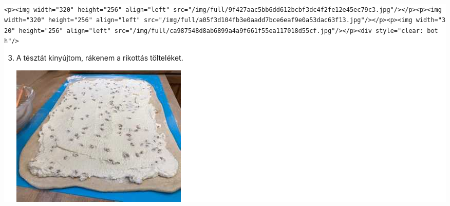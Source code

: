    <p><img width="320" height="256" align="left" src="/img/full/9f427aac5bb6dd612bcbf3dc4f2fe12e45ec79c3.jpg"/></p><p><img width="320" height="256" align="left" src="/img/full/a05f3d104fb3e0aadd7bce6eaf9e0a53dac63f13.jpg"/></p><p><img width="320" height="256" align="left" src="/img/full/ca987548d8ab6899a4a9f661f55ea117018d55cf.jpg"/></p><div style="clear: both"/>

3. A tésztát kinyújtom, rákenem a rikottás tölteléket.
 
    <p><img width="320" height="256" align="left" src="/img/full/7406e0229186fa4072954562d332d10658abedd9.jpg"/></p><div style="clear: both"/>
